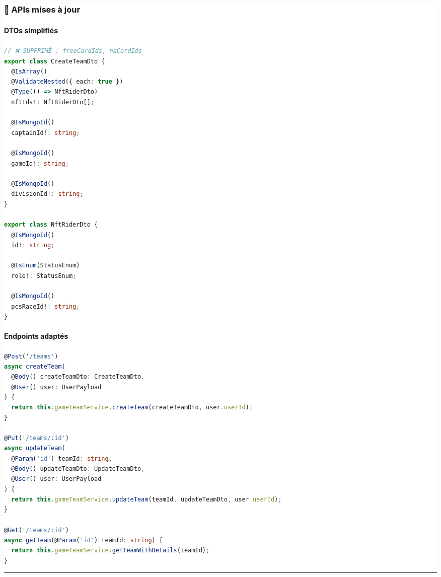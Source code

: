 ### **📡 APIs mises à jour**

#### **DTOs simplifiés**
```typescript
// ❌ SUPPRIMÉ : freeCardIds, naCardIds
export class CreateTeamDto {
  @IsArray()
  @ValidateNested({ each: true })
  @Type(() => NftRiderDto)
  nftIds!: NftRiderDto[];

  @IsMongoId()
  captainId!: string;

  @IsMongoId()
  gameId!: string;

  @IsMongoId()
  divisionId!: string;
}

export class NftRiderDto {
  @IsMongoId()
  id!: string;

  @IsEnum(StatusEnum)
  role!: StatusEnum;

  @IsMongoId()
  pcsRaceId!: string;
}
```

#### **Endpoints adaptés**
```typescript
@Post('/teams')
async createTeam(
  @Body() createTeamDto: CreateTeamDto,
  @User() user: UserPayload
) {
  return this.gameTeamService.createTeam(createTeamDto, user.userId);
}

@Put('/teams/:id')
async updateTeam(
  @Param('id') teamId: string,
  @Body() updateTeamDto: UpdateTeamDto,
  @User() user: UserPayload
) {
  return this.gameTeamService.updateTeam(teamId, updateTeamDto, user.userId);
}

@Get('/teams/:id')
async getTeam(@Param('id') teamId: string) {
  return this.gameTeamService.getTeamWithDetails(teamId);
}
```

---